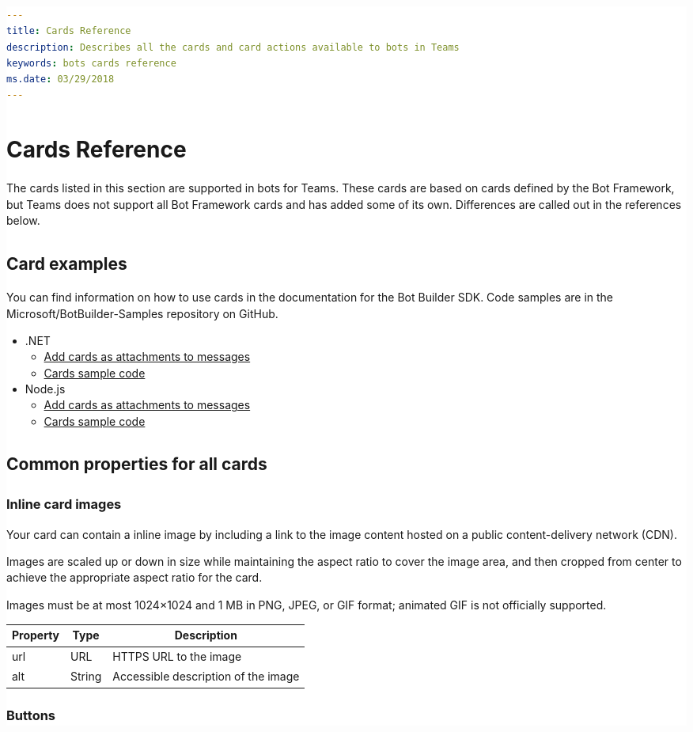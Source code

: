 ```yaml
---
title: Cards Reference
description: Describes all the cards and card actions available to bots in Teams
keywords: bots cards reference
ms.date: 03/29/2018
---
```

# Cards Reference

The cards listed in this section are supported in bots for Teams. These cards are based on cards defined by the Bot Framework, but Teams does not support all Bot Framework cards and has added some of its own. Differences are called out in the references below.

## Card examples

You can find information on how to use cards in the documentation for the Bot Builder SDK. Code samples are in the Microsoft/BotBuilder-Samples repository on GitHub.

* .NET
  * [Add cards as attachments to messages](https://docs.microsoft.com/en-us/bot-framework/dotnet/bot-builder-dotnet-add-rich-card-attachments)
  * [Cards sample code](https://github.com/Microsoft/BotBuilder-Samples/tree/master/CSharp/cards-RichCards)
* Node.js
  * [Add cards as attachments to messages](https://docs.microsoft.com/en-us/bot-framework/nodejs/bot-builder-nodejs-send-rich-cards)
  * [Cards sample code](https://github.com/Microsoft/BotBuilder-Samples/tree/master/Node/cards-RichCards)

## Common properties for all cards

### Inline card images

Your card can contain a inline image by including a link to the image content hosted on a public content-delivery network (CDN).

Images are scaled up or down in size while maintaining the aspect ratio to cover the image area, and then cropped from center to achieve the appropriate aspect ratio for the card.

Images must be at most 1024×1024 and 1 MB in PNG, JPEG, or GIF format; animated GIF is not officially supported.

| Property | Type  | Description |
| --- | --- | --- |
| url | URL | HTTPS URL to the image |
| alt | String | Accessible description of the image |

### Buttons
